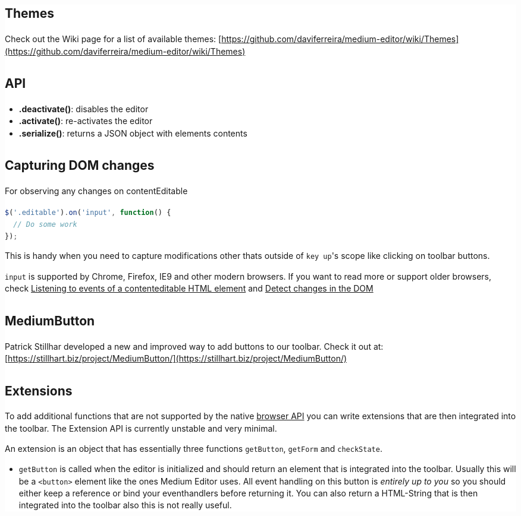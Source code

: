 
## Themes

Check out the Wiki page for a list of available themes: [https://github.com/daviferreira/medium-editor/wiki/Themes](https://github.com/daviferreira/medium-editor/wiki/Themes)

## API

* __.deactivate()__: disables the editor
* __.activate()__: re-activates the editor
* __.serialize()__: returns a JSON object with elements contents


## Capturing DOM changes

For observing any changes on contentEditable

```js
$('.editable').on('input', function() {
  // Do some work
});
```

This is handy when you need to capture modifications other thats outside of `key up`'s scope like clicking on toolbar buttons.

`input` is supported by Chrome, Firefox, IE9 and other modern browsers. If you want to read more or support older browsers, check [Listening to events of a contenteditable HTML element](http://stackoverflow.com/questions/7802784/listening-to-events-of-a-contenteditable-html-element/7804973#7804973) and [Detect changes in the DOM](http://stackoverflow.com/questions/3219758/detect-changes-in-the-dom)

## MediumButton

Patrick Stillhar developed a new and improved way to add buttons to our toolbar. Check it out at:
[https://stillhart.biz/project/MediumButton/](https://stillhart.biz/project/MediumButton/)

## Extensions

To add additional functions that are not supported by the native [browser API](https://developer.mozilla.org/en/docs/Rich-Text_Editing_in_Mozilla) you can
write extensions that are then integrated into the toolbar. The Extension API is currently unstable and very minimal.

An extension is an object that has essentially three functions `getButton`, `getForm` and `checkState`.

* `getButton` is called when the editor is initialized and should return an element that is integrated into the toolbar.
  Usually this will be a `<button>` element like the ones Medium Editor uses. All event handling on this button is
  _entirely up to you_ so you should either keep a reference or bind your eventhandlers before returning it. You can
  also return a HTML-String that is then integrated into the toolbar also this is not really useful.
